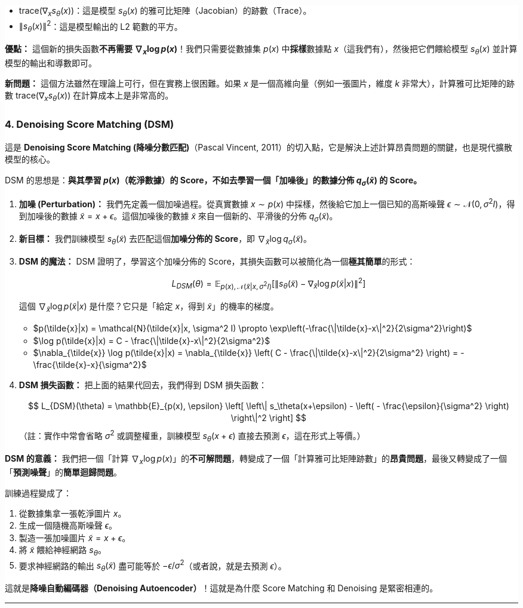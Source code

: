 * $\text{trace}(\nabla_x s_\theta(x))$：這是模型 $s_\theta(x)$ 的雅可比矩陣（Jacobian）的跡數（Trace）。
* $\| s_\theta(x) \|^2$：這是模型輸出的 L2 範數的平方。

**優點：** 這個新的損失函數**不再需要 $\nabla_x \log p(x)$**！我們只需要從數據集 $p(x)$ 中**採樣**數據點 $x$（這我們有），然後把它們餵給模型 $s_\theta(x)$ 並計算模型的輸出和導數即可。

**新問題：** 這個方法雖然在理論上可行，但在實務上很困難。如果 $x$ 是一個高維向量（例如一張圖片，維度 $k$ 非常大），計算雅可比矩陣的跡數 $\text{trace}(\nabla_x s_\theta(x))$ 在計算成本上是非常高的。

### 4. Denoising Score Matching (DSM)

這是 **Denoising Score Matching (降噪分數匹配)**（Pascal Vincent, 2011）的切入點，它是解決上述計算昂貴問題的關鍵，也是現代擴散模型的核心。

DSM 的思想是：**與其學習 $p(x)$（乾淨數據）的 Score，不如去學習一個「加噪後」的數據分佈 $q_\sigma(\tilde{x})$ 的 Score。**

1.  **加噪 (Perturbation)：** 我們先定義一個加噪過程。從真實數據 $x \sim p(x)$ 中採樣，然後給它加上一個已知的高斯噪聲 $\epsilon \sim \mathcal{N}(0, \sigma^2 I)$，得到加噪後的數據 $\tilde{x} = x + \epsilon$。這個加噪後的數據 $\tilde{x}$ 來自一個新的、平滑後的分佈 $q_\sigma(\tilde{x})$。

2.  **新目標：** 我們訓練模型 $s_\theta(\tilde{x})$ 去匹配這個**加噪分佈的 Score**，即 $\nabla_{\tilde{x}} \log q_\sigma(\tilde{x})$。

3.  **DSM 的魔法：** DSM 證明了，學習这个加噪分佈的 Score，其損失函數可以被簡化為一個**極其簡單**的形式：

    $$
    L_{DSM}(\theta) = \mathbb{E}_{p(x), \mathcal{N}(\tilde{x}|x, \sigma^2 I)} \left[ \left\| s_\theta(\tilde{x}) - \nabla_{\tilde{x}} \log p(\tilde{x}|x) \right\|^2 \right]
    $$

    這個 $\nabla_{\tilde{x}} \log p(\tilde{x}|x)$ 是什麼？它只是「給定 $x$，得到 $\tilde{x}$」的機率的梯度。
    * $p(\tilde{x}|x) = \mathcal{N}(\tilde{x}|x, \sigma^2 I) \propto \exp\left(-\frac{\|\tilde{x}-x\|^2}{2\sigma^2}\right)$
    * $\log p(\tilde{x}|x) = C - \frac{\|\tilde{x}-x\|^2}{2\sigma^2}$
    * $\nabla_{\tilde{x}} \log p(\tilde{x}|x) = \nabla_{\tilde{x}} \left( C - \frac{\|\tilde{x}-x\|^2}{2\sigma^2} \right) = - \frac{\tilde{x}-x}{\sigma^2}$

4.  **DSM 損失函數：**
    把上面的結果代回去，我們得到 DSM 損失函數：

    $$
    L_{DSM}(\theta) = \mathbb{E}_{p(x), \epsilon} \left[ \left\| s_\theta(x+\epsilon) - \left( - \frac{\epsilon}{\sigma^2} \right) \right\|^2 \right]
    $$
    （註：實作中常會省略 $\sigma^2$ 或調整權重，訓練模型 $s_\theta(x+\epsilon)$ 直接去預測 $\epsilon$，這在形式上等價。）

**DSM 的意義：**
我們把一個「計算 $\nabla_x \log p(x)$」的**不可解問題**，轉變成了一個「計算雅可比矩陣跡數」的**昂貴問題**，最後又轉變成了一個「**預測噪聲**」的**簡單迴歸問題**。

訓練過程變成了：
1.  從數據集拿一張乾淨圖片 $x$。
2.  生成一個隨機高斯噪聲 $\epsilon$。
3.  製造一張加噪圖片 $\tilde{x} = x + \epsilon$。
4.  將 $\tilde{x}$ 餵給神經網路 $s_\theta$。
5.  要求神經網路的輸出 $s_\theta(\tilde{x})$ 盡可能等於 $- \epsilon / \sigma^2$（或者說，就是去預測 $\epsilon$）。

這就是**降噪自動編碼器（Denoising Autoencoder）**！這就是為什麼 Score Matching 和 Denoising 是緊密相連的。

---
